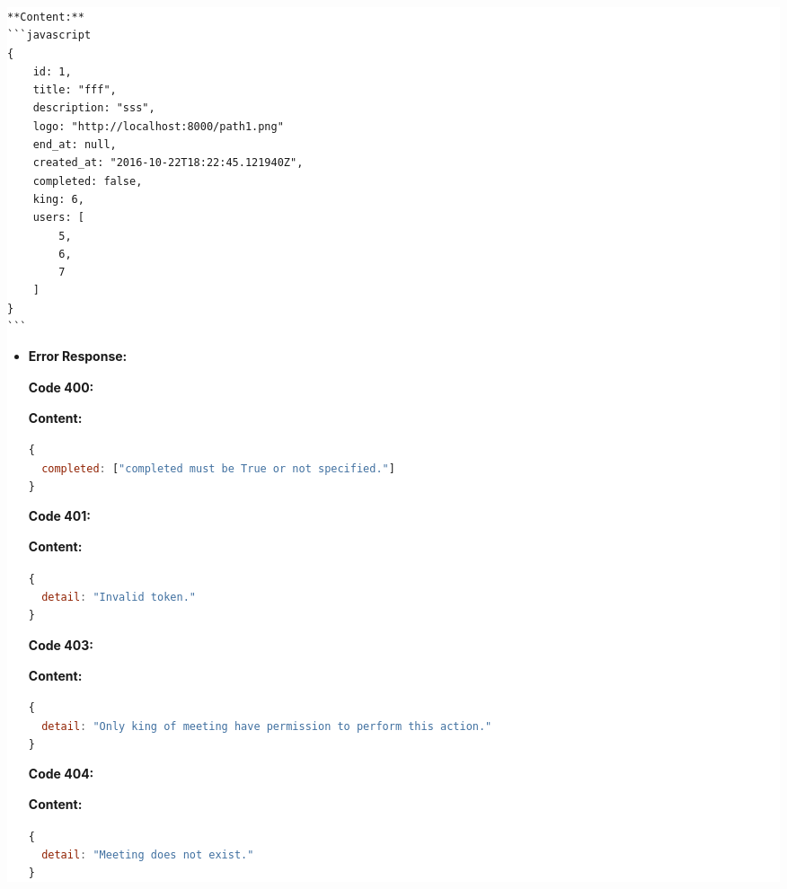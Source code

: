     **Content:** 
    ```javascript
    {
        id: 1, 
        title: "fff", 
        description: "sss",
        logo: "http://localhost:8000/path1.png"
        end_at: null,
        created_at: "2016-10-22T18:22:45.121940Z",
        completed: false,
        king: 6,
        users: [
            5,
            6,
            7
        ]
    }
    ```
 
* **Error Response:**

    **Code 400:** 
    
    **Content:** 
    ```javascript
    {
      completed: ["completed must be True or not specified."]
    }
    ```
    
    **Code 401:** 
    
    **Content:** 
    ```javascript
    {
      detail: "Invalid token."
    }
    ```
    
    **Code 403:** 
    
    **Content:** 
    ```javascript
    {
      detail: "Only king of meeting have permission to perform this action."
    }
    ```
    
    **Code 404:** 
    
    **Content:** 
    ```javascript
    {
      detail: "Meeting does not exist."
    }
    ```
